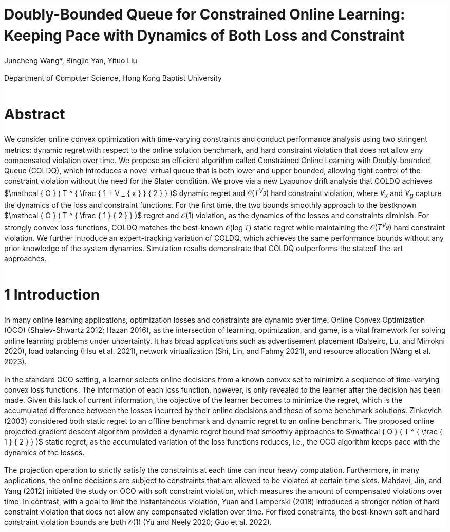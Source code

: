 # Doubly-Bounded Queue for Constrained Online Learning: Keeping Pace with Dynamics of Both Loss and Constraint

Juncheng Wang\*, Bingjie Yan, Yituo Liu

Department of Computer Science, Hong Kong Baptist University

# Abstract

We consider online convex optimization with time-varying constraints and conduct performance analysis using two stringent metrics: dynamic regret with respect to the online solution benchmark, and hard constraint violation that does not allow any compensated violation over time. We propose an efficient algorithm called Constrained Online Learning with Doubly-bounded Queue (COLDQ), which introduces a novel virtual queue that is both lower and upper bounded, allowing tight control of the constraint violation without the need for the Slater condition. We prove via a new Lyapunov drift analysis that COLDQ achieves $\mathcal { O } ( T ^ { \frac { 1 + V _ { x } } { 2 } } )$ dynamic regret and $\mathcal { O } ( T ^ { V _ { g } } )$ hard constraint violation, where $V _ { x }$ and $V _ { g }$ capture the dynamics of the loss and constraint functions. For the first time, the two bounds smoothly approach to the bestknown $\mathcal { O } ( T ^ { \frac { 1 } { 2 } } )$ regret and $\mathcal { O } ( 1 )$ violation, as the dynamics of the losses and constraints diminish. For strongly convex loss functions, COLDQ matches the best-known ${ \mathcal { O } } ( \log T )$ static regret while maintaining the $\mathcal { O } ( T ^ { V _ { g } } )$ hard constraint violation. We further introduce an expert-tracking variation of COLDQ, which achieves the same performance bounds without any prior knowledge of the system dynamics. Simulation results demonstrate that COLDQ outperforms the stateof-the-art approaches.

# 1 Introduction

In many online learning applications, optimization losses and constraints are dynamic over time. Online Convex Optimization (OCO) (Shalev-Shwartz 2012; Hazan 2016), as the intersection of learning, optimization, and game, is a vital framework for solving online learning problems under uncertainty. It has broad applications such as advertisement placement (Balseiro, Lu, and Mirrokni 2020), load balancing (Hsu et al. 2021), network virtualization (Shi, Lin, and Fahmy 2021), and resource allocation (Wang et al. 2023).

In the standard OCO setting, a learner selects online decisions from a known convex set to minimize a sequence of time-varying convex loss functions. The information of each loss function, however, is only revealed to the learner after the decision has been made. Given this lack of current information, the objective of the learner becomes to minimize the regret, which is the accumulated difference between the losses incurred by their online decisions and those of some benchmark solutions. Zinkevich (2003) considered both static regret to an offline benchmark and dynamic regret to an online benchmark. The proposed online projected gradient descent algorithm provided a dynamic regret bound that smoothly approaches to $\mathcal { O } ( T ^ { \frac { 1 } { 2 } } )$ static regret, as the accumulated variation of the loss functions reduces, i.e., the OCO algorithm keeps pace with the dynamics of the losses.

The projection operation to strictly satisfy the constraints at each time can incur heavy computation. Furthermore, in many applications, the online decisions are subject to constraints that are allowed to be violated at certain time slots. Mahdavi, Jin, and Yang (2012) initiated the study on OCO with soft constraint violation, which measures the amount of compensated violations over time. In contrast, with a goal to limit the instantaneous violation, Yuan and Lamperski (2018) introduced a stronger notion of hard constraint violation that does not allow any compensated violation over time. For fixed constraints, the best-known soft and hard constraint violation bounds are both $\mathcal { O } ( 1 )$ (Yu and Neely 2020; Guo et al. 2022).
